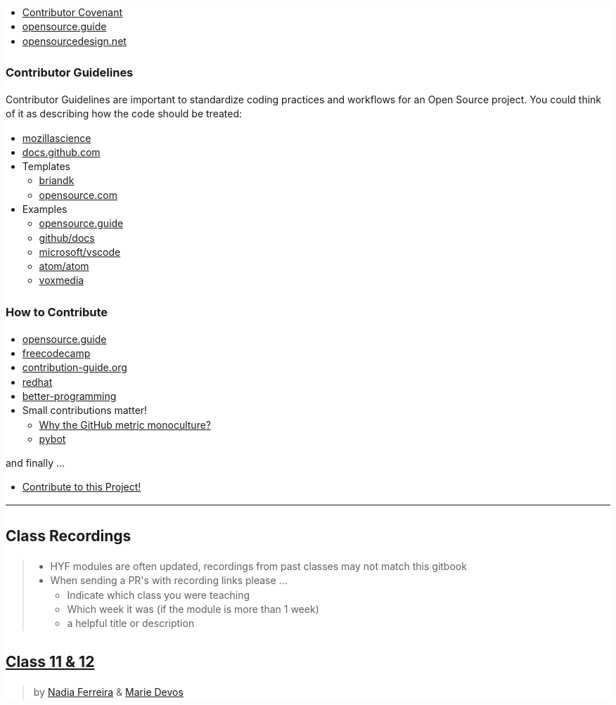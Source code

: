 * [Contributor Covenant](https://www.contributor-covenant.org)
* [opensource.guide](https://opensource.guide/code-of-conduct/)
* [opensourcedesign.net](https://opensourcedesign.net/code-of-conduct/)

### Contributor Guidelines

Contributor Guidelines are important to standardize coding practices and workflows for an Open Source project. You could think of it as describing how the code should be treated:

* [mozillascience](https://mozillascience.github.io/working-open-workshop/contributing/)
* [docs.github.com](https://docs.github.com/en/github/building-a-strong-community/setting-guidelines-for-repository-contributors)
* Templates
  * [briandk](https://gist.github.com/briandk/3d2e8b3ec8daf5a27a62)
  * [opensource.com](https://opensource.com/life/16/3/contributor-guidelines-template-and-tips)
* Examples
  * [opensource.guide](https://github.com/github/opensource.guide/blob/main/CONTRIBUTING.md)
  * [github/docs](https://github.com/github/docs/blob/main/CONTRIBUTING.md)
  * [microsoft/vscode](https://github.com/microsoft/vscode/blob/main/CONTRIBUTING.md)
  * [atom/atom](https://github.com/atom/atom/blob/master/CONTRIBUTING.md)
  * [voxmedia](https://github.com/voxmedia/open-source-contribution-guidelines)

### How to Contribute

* [opensource.guide](https://opensource.guide)
* [freecodecamp](https://github.com/FreeCodeCamp/how-to-contribute-to-open-source)
* [contribution-guide.org](https://www.contribution-guide.org)
* [redhat](https://www.redhat.com/en/resources/open-source-participation-guidelines-overview)
* [better-programming](https://medium.com/better-programming/4-effortless-steps-for-contributing-to-open-source-projects-35000599367b)
* Small contributions matter!
  * [Why the GitHub metric monoculture?](https://medium.com/@leskis/why-the-github-metric-monoculture-d179a2f1d130)
  * [pybot](https://github.com/lpmi-13/pypobot)

and finally ...

* [Contribute to this Project!](https://github.com/Syknapse/Contribute-To-This-Project)

***

## Class Recordings

> * HYF modules are often updated, recordings from past classes may not match this gitbook
> * When sending a PR's with recording links please ...
>   * Indicate which class you were teaching
>   * Which week it was (if the module is more than 1 week)
>   * a helpful title or description

## [Class 11 & 12](https://github.com/hackyourfuturebelgium/class-11-12)

> by [Nadia Ferreira](https://nadiaferreira.com) & [Marie Devos](https://github.com/mariedevos)
